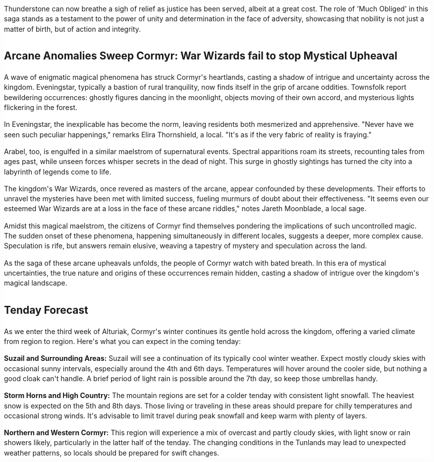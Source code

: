Thunderstone can now breathe a sigh of relief as justice has been served, albeit at a great cost. The role of 'Much Obliged' in this saga stands as a testament to the power of unity and determination in the face of adversity, showcasing that nobility is not just a matter of birth, but of action and integrity.

## Arcane Anomalies Sweep Cormyr: War Wizards fail to stop Mystical Upheaval
A wave of enigmatic magical phenomena has struck Cormyr's heartlands, casting a shadow of intrigue and uncertainty across the kingdom. Eveningstar, typically a bastion of rural tranquility, now finds itself in the grip of arcane oddities. Townsfolk report bewildering occurrences: ghostly figures dancing in the moonlight, objects moving of their own accord, and mysterious lights flickering in the forest.

In Eveningstar, the inexplicable has become the norm, leaving residents both mesmerized and apprehensive. "Never have we seen such peculiar happenings," remarks Elira Thornshield, a local. "It's as if the very fabric of reality is fraying."

Arabel, too, is engulfed in a similar maelstrom of supernatural events. Spectral apparitions roam its streets, recounting tales from ages past, while unseen forces whisper secrets in the dead of night. This surge in ghostly sightings has turned the city into a labyrinth of legends come to life.

The kingdom's War Wizards, once revered as masters of the arcane, appear confounded by these developments. Their efforts to unravel the mysteries have been met with limited success, fueling murmurs of doubt about their effectiveness. "It seems even our esteemed War Wizards are at a loss in the face of these arcane riddles," notes Jareth Moonblade, a local sage.

Amidst this magical maelstrom, the citizens of Cormyr find themselves pondering the implications of such uncontrolled magic. The sudden onset of these phenomena, happening simultaneously in different locales, suggests a deeper, more complex cause. Speculation is rife, but answers remain elusive, weaving a tapestry of mystery and speculation across the land.

As the saga of these arcane upheavals unfolds, the people of Cormyr watch with bated breath. In this era of mystical uncertainties, the true nature and origins of these occurrences remain hidden, casting a shadow of intrigue over the kingdom's magical landscape.

## Tenday Forecast
As we enter the third week of Alturiak, Cormyr's winter continues its gentle hold across the kingdom, offering a varied climate from region to region. Here's what you can expect in the coming tenday:

**Suzail and Surrounding Areas:** Suzail will see a continuation of its typically cool winter weather. Expect mostly cloudy skies with occasional sunny intervals, especially around the 4th and 6th days. Temperatures will hover around the cooler side, but nothing a good cloak can't handle. A brief period of light rain is possible around the 7th day, so keep those umbrellas handy.

**Storm Horns and High Country:** The mountain regions are set for a colder tenday with consistent light snowfall. The heaviest snow is expected on the 5th and 8th days. Those living or traveling in these areas should prepare for chilly temperatures and occasional strong winds. It's advisable to limit travel during peak snowfall and keep warm with plenty of layers.

**Northern and Western Cormyr:** This region will experience a mix of overcast and partly cloudy skies, with light snow or rain showers likely, particularly in the latter half of the tenday. The changing conditions in the Tunlands may lead to unexpected weather patterns, so locals should be prepared for swift changes.
